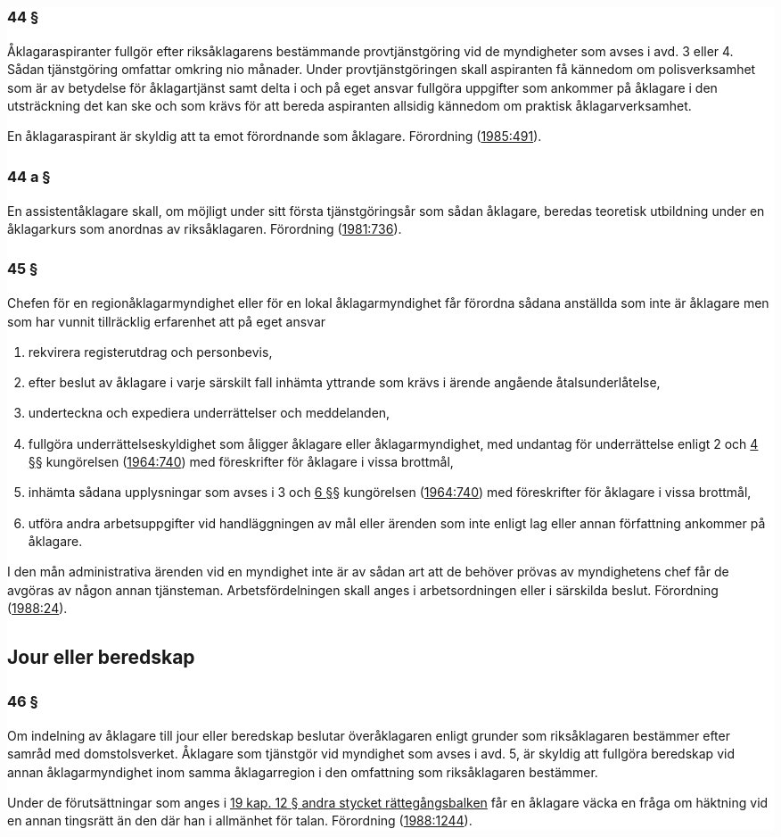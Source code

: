 ### 44 §

Åklagaraspiranter fullgör efter riksåklagarens bestämmande provtjänstgöring vid de myndigheter som avses i avd. 3 eller 4. Sådan tjänstgöring omfattar omkring nio månader. Under provtjänstgöringen skall aspiranten få kännedom om polisverksamhet som är av betydelse för åklagartjänst samt delta i och på eget ansvar fullgöra uppgifter som ankommer på åklagare i den utsträckning det kan ske och som krävs för att bereda aspiranten allsidig kännedom om praktisk åklagarverksamhet.

En åklagaraspirant är skyldig att ta emot förordnande som åklagare. Förordning ([1985:491](https://selex.se/eli/sfs/1985/491)).

### 44 a §

En assistentåklagare skall, om möjligt under sitt första tjänstgöringsår som sådan åklagare, beredas teoretisk utbildning under en åklagarkurs som anordnas av riksåklagaren. Förordning ([1981:736](https://selex.se/eli/sfs/1981/736)).

### 45 §

Chefen för en regionåklagarmyndighet eller för en lokal åklagarmyndighet får förordna sådana anställda som inte är åklagare men som har vunnit tillräcklig erfarenhet att på eget ansvar

1. rekvirera registerutdrag och personbevis,

2. efter beslut av åklagare i varje särskilt fall inhämta yttrande som krävs i ärende angående åtalsunderlåtelse,

3. underteckna och expediera underrättelser och meddelanden,

4. fullgöra underrättelseskyldighet som åligger åklagare eller åklagarmyndighet, med undantag för underrättelse enligt 2 och [4 §](#4)§ kungörelsen ([1964:740](https://selex.se/eli/sfs/1964/740)) med föreskrifter för åklagare i vissa brottmål,

5. inhämta sådana upplysningar som avses i 3 och [6 §](#6)§ kungörelsen ([1964:740](https://selex.se/eli/sfs/1964/740)) med föreskrifter för åklagare i vissa brottmål,

6. utföra andra arbetsuppgifter vid handläggningen av mål eller ärenden som inte enligt lag eller annan författning ankommer på åklagare.

I den mån administrativa ärenden vid en myndighet inte är av sådan art att de behöver prövas av myndighetens chef får de avgöras av någon annan tjänsteman. Arbetsfördelningen skall anges i arbetsordningen eller i särskilda beslut. Förordning ([1988:24](https://selex.se/eli/sfs/1988/24)).

## Jour eller beredskap

### 46 §

Om indelning av åklagare till jour eller beredskap beslutar överåklagaren enligt grunder som riksåklagaren bestämmer efter samråd med domstolsverket. Åklagare som tjänstgör vid myndighet som avses i avd. 5, är skyldig att fullgöra beredskap vid annan åklagarmyndighet inom samma åklagarregion i den omfattning som riksåklagaren bestämmer.

Under de förutsättningar som anges i [19 kap. 12 § andra stycket rättegångsbalken](https://selex.se/eli/sfs/1942/740#kap19.12) får en åklagare väcka en fråga om häktning vid en annan tingsrätt än den där han i allmänhet för talan. Förordning ([1988:1244](https://selex.se/eli/sfs/1988/1244)).
